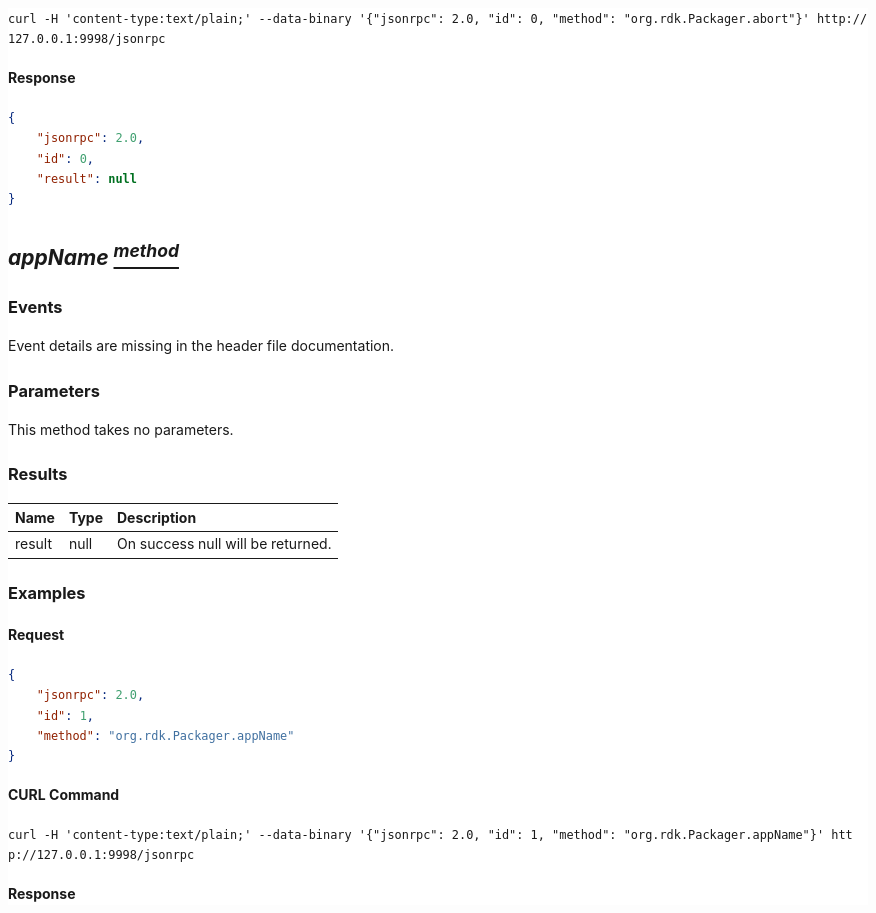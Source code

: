 ```curl
curl -H 'content-type:text/plain;' --data-binary '{"jsonrpc": 2.0, "id": 0, "method": "org.rdk.Packager.abort"}' http://127.0.0.1:9998/jsonrpc
```


#### Response

```json
{
    "jsonrpc": 2.0,
    "id": 0,
    "result": null
}
```

<a id="method.appName"></a>
## *appName [<sup>method</sup>](#head.Methods)*



### Events
Event details are missing in the header file documentation.
### Parameters
This method takes no parameters.
### Results
| Name | Type | Description |
| :-------- | :-------- | :-------- |
| result | null | On success null will be returned. |

### Examples


#### Request

```json
{
    "jsonrpc": 2.0,
    "id": 1,
    "method": "org.rdk.Packager.appName"
}
```


#### CURL Command

```curl
curl -H 'content-type:text/plain;' --data-binary '{"jsonrpc": 2.0, "id": 1, "method": "org.rdk.Packager.appName"}' http://127.0.0.1:9998/jsonrpc
```


#### Response
